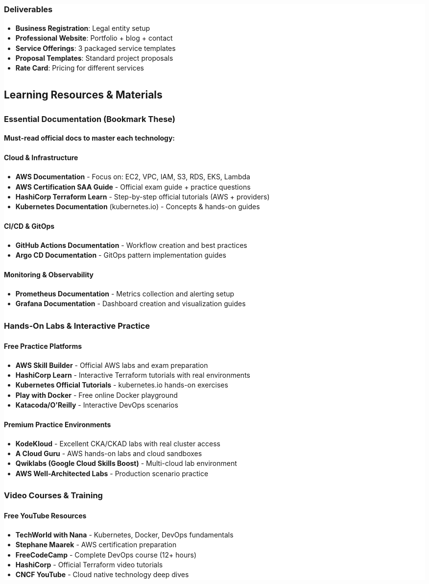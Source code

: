 ### Deliverables
- **Business Registration**: Legal entity setup
- **Professional Website**: Portfolio + blog + contact
- **Service Offerings**: 3 packaged service templates
- **Proposal Templates**: Standard project proposals
- **Rate Card**: Pricing for different services

## Learning Resources & Materials

### Essential Documentation (Bookmark These)
**Must-read official docs to master each technology:**

#### Cloud & Infrastructure
- **AWS Documentation** - Focus on: EC2, VPC, IAM, S3, RDS, EKS, Lambda
- **AWS Certification SAA Guide** - Official exam guide + practice questions
- **HashiCorp Terraform Learn** - Step-by-step official tutorials (AWS + providers)
- **Kubernetes Documentation** (kubernetes.io) - Concepts & hands-on guides

#### CI/CD & GitOps  
- **GitHub Actions Documentation** - Workflow creation and best practices
- **Argo CD Documentation** - GitOps pattern implementation guides

#### Monitoring & Observability
- **Prometheus Documentation** - Metrics collection and alerting setup
- **Grafana Documentation** - Dashboard creation and visualization guides

### Hands-On Labs & Interactive Practice

#### Free Practice Platforms
- **AWS Skill Builder** - Official AWS labs and exam preparation
- **HashiCorp Learn** - Interactive Terraform tutorials with real environments
- **Kubernetes Official Tutorials** - kubernetes.io hands-on exercises
- **Play with Docker** - Free online Docker playground
- **Katacoda/O'Reilly** - Interactive DevOps scenarios

#### Premium Practice Environments
- **KodeKloud** - Excellent CKA/CKAD labs with real cluster access
- **A Cloud Guru** - AWS hands-on labs and cloud sandboxes  
- **Qwiklabs (Google Cloud Skills Boost)** - Multi-cloud lab environment
- **AWS Well-Architected Labs** - Production scenario practice

### Video Courses & Training

#### Free YouTube Resources
- **TechWorld with Nana** - Kubernetes, Docker, DevOps fundamentals
- **Stephane Maarek** - AWS certification preparation
- **FreeCodeCamp** - Complete DevOps course (12+ hours)
- **HashiCorp** - Official Terraform video tutorials
- **CNCF YouTube** - Cloud native technology deep dives
